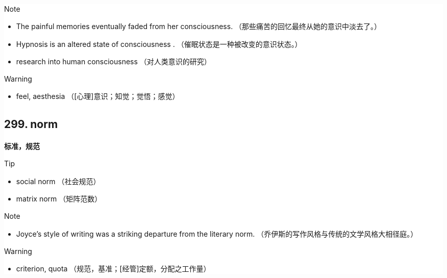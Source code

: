> [!NOTE]
>
> - The painful memories eventually faded from her consciousness. （那些痛苦的回忆最终从她的意识中淡去了。）
>
> - Hypnosis is an altered state of consciousness . （催眠状态是一种被改变的意识状态。）
>
> - research into human consciousness （对人类意识的研究）
>

> [!WARNING]
>
> - feel, aesthesia （[心理]意识；知觉；觉悟；感觉）
>

## 299. norm

**标准，规范**

> [!TIP]
>
> - social norm （社会规范）
>
> - matrix norm （矩阵范数）
>

> [!NOTE]
>
> - Joyce’s style of writing was a striking departure from the literary norm. （乔伊斯的写作风格与传统的文学风格大相径庭。）
>

> [!WARNING]
>
> - criterion, quota （规范，基准；[经管]定额，分配之工作量）
>

